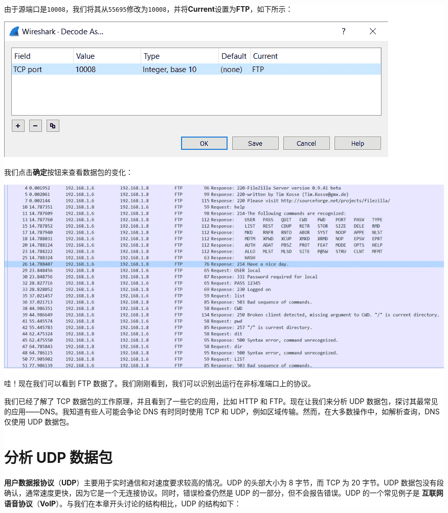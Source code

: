 
由于源端口是`10008`，我们将其从`55695`修改为`10008`，并将**Current**设置为**FTP**，如下所示：

![](img/6335a297-c30a-4415-bb76-defffac60bd9.png)

我们点击**确定**按钮来查看数据包的变化：

![](img/5d41a3d4-dd2d-4024-b6d3-531529d53384.png)

哇！现在我们可以看到 FTP 数据了。我们刚刚看到，我们可以识别出运行在非标准端口上的协议。

我们已经了解了 TCP 数据包的工作原理，并且看到了一些它的应用，比如 HTTP 和 FTP。现在让我们来分析 UDP 数据包，探讨其最常见的应用——DNS。我知道有些人可能会争论 DNS 有时同时使用 TCP 和 UDP，例如区域传输。然而，在大多数操作中，如解析查询，DNS 仅使用 UDP 数据包。

# 分析 UDP 数据包

**用户数据报协议**（**UDP**）主要用于实时通信和对速度要求较高的情况。UDP 的头部大小为 8 字节，而 TCP 为 20 字节。UDP 数据包没有段确认，通常速度更快，因为它是一个无连接协议。同时，错误检查仍然是 UDP 的一部分，但不会报告错误。UDP 的一个常见例子是 **互联网语音协议**（**VoIP**）。与我们在本章开头讨论的结构相比，UDP 的结构如下：

